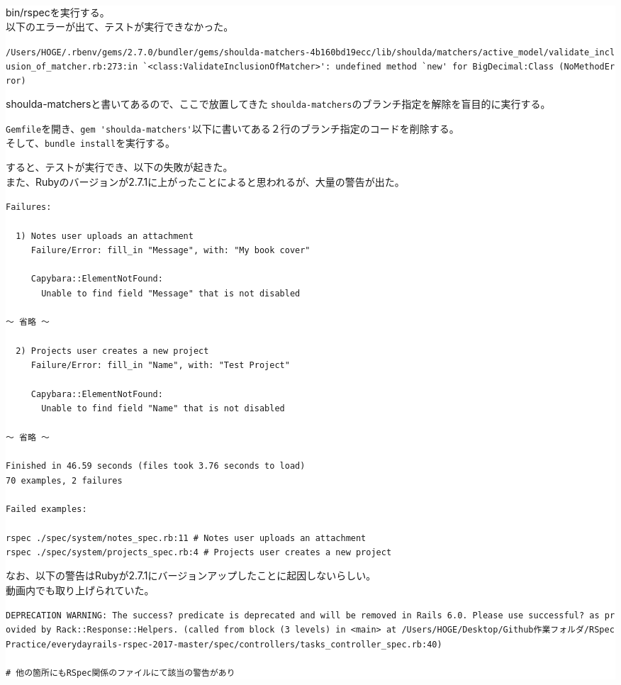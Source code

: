 bin/rspecを実行する。  
以下のエラーが出て、テストが実行できなかった。  

```
/Users/HOGE/.rbenv/gems/2.7.0/bundler/gems/shoulda-matchers-4b160bd19ecc/lib/shoulda/matchers/active_model/validate_inclusion_of_matcher.rb:273:in `<class:ValidateInclusionOfMatcher>': undefined method `new' for BigDecimal:Class (NoMethodError)
```

shoulda-matchersと書いてあるので、ここで放置してきた
`shoulda-matchers`のブランチ指定を解除を盲目的に実行する。  

`Gemfile`を開き、`gem 'shoulda-matchers'`以下に書いてある２行のブランチ指定のコードを削除する。  
そして、`bundle install`を実行する。  

すると、テストが実行でき、以下の失敗が起きた。  
また、Rubyのバージョンが2.7.1に上がったことによると思われるが、大量の警告が出た。  

```
Failures:

  1) Notes user uploads an attachment
     Failure/Error: fill_in "Message", with: "My book cover"
     
     Capybara::ElementNotFound:
       Unable to find field "Message" that is not disabled

〜 省略 〜

  2) Projects user creates a new project
     Failure/Error: fill_in "Name", with: "Test Project"
     
     Capybara::ElementNotFound:
       Unable to find field "Name" that is not disabled

〜 省略 〜

Finished in 46.59 seconds (files took 3.76 seconds to load)
70 examples, 2 failures

Failed examples:

rspec ./spec/system/notes_spec.rb:11 # Notes user uploads an attachment
rspec ./spec/system/projects_spec.rb:4 # Projects user creates a new project
```

なお、以下の警告はRubyが2.7.1にバージョンアップしたことに起因しないらしい。  
動画内でも取り上げられていた。  

```
DEPRECATION WARNING: The success? predicate is deprecated and will be removed in Rails 6.0. Please use successful? as provided by Rack::Response::Helpers. (called from block (3 levels) in <main> at /Users/HOGE/Desktop/Github作業フォルダ/RSpecPractice/everydayrails-rspec-2017-master/spec/controllers/tasks_controller_spec.rb:40)

# 他の箇所にもRSpec関係のファイルにて該当の警告があり
```
